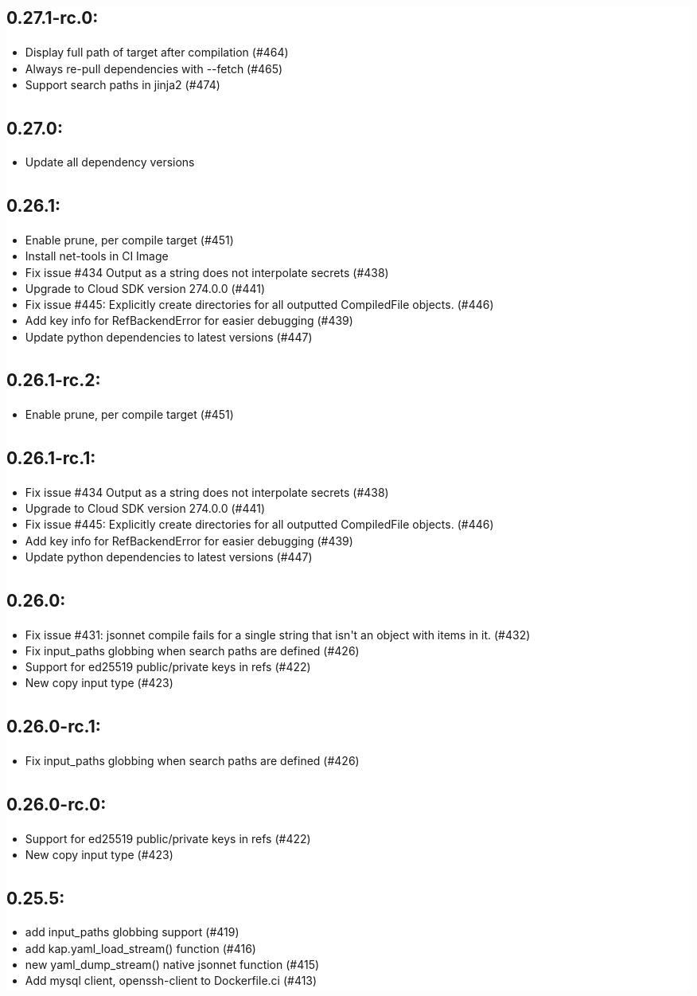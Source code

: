 ## 0.27.1-rc.0:
- Display full path of target after compilation (#464)
- Always re-pull dependencies with --fetch (#465)
- Support search paths in jinja2 (#474)

## 0.27.0:
- Update all dependency versions

## 0.26.1:
- Enable prune, per compile target (#451)
- Install net-tools in CI Image
- Fix issue #434 Output as a string does not interpolate secrets (#438)
- Upgrade to Cloud SDK version 274.0.0 (#441)
- Fix issue #445: Explicitly create directories for all outputted CompiledFile objects. (#446)
- Add key info for RefBackendError for easier debugging (#439)
- Update python dependencies to latest versions (#447)

## 0.26.1-rc.2:
- Enable prune, per compile target (#451)

## 0.26.1-rc.1:
- Fix issue #434 Output as a string does not interpolate secrets (#438)
- Upgrade to Cloud SDK version 274.0.0 (#441)
- Fix issue #445: Explicitly create directories for all outputted CompiledFile objects. (#446)
- Add key info for RefBackendError for easier debugging (#439)
- Update python dependencies to latest versions (#447)

## 0.26.0:
- Fix issue #431: jsonnet compile fails for a single string that isn't an object with items in it. (#432)
- Fix input_paths globbing when search paths are defined (#426)
- Support for ed25519 public/private keys in refs (#422)
- New copy input type (#423)

## 0.26.0-rc.1:
- Fix input_paths globbing when search paths are defined (#426)

## 0.26.0-rc.0:
- Support for ed25519 public/private keys in refs (#422)
- New copy input type (#423)

## 0.25.5:
- add input_paths globbing support (#419)
- add kap.yaml_load_stream() function (#416)
- new yaml_dump_stream() native jsonnet function (#415)
- Add mysql client, openssh-client to Dockerfile.ci (#413)
